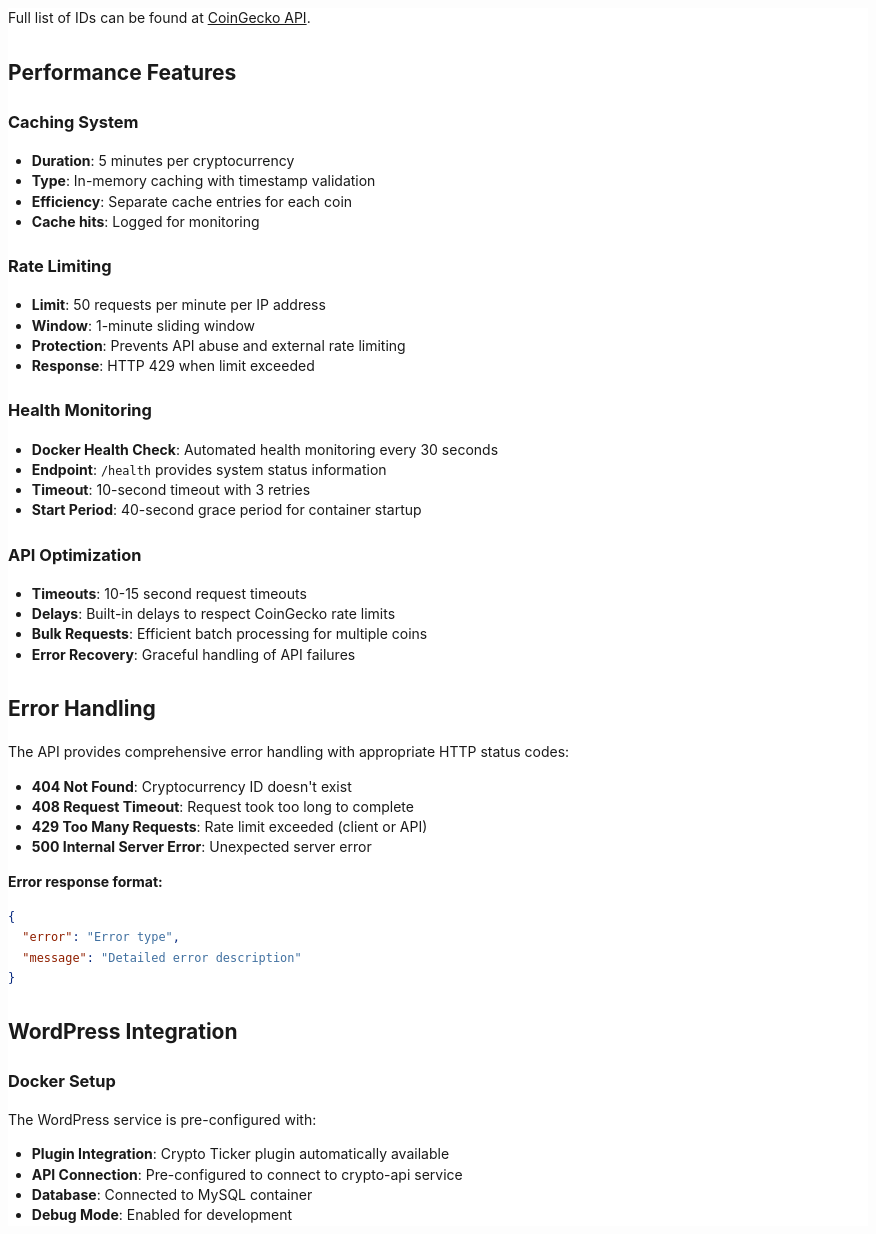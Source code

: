 Full list of IDs can be found at [CoinGecko API](https://api.coingecko.com/api/v3/coins/list).

## Performance Features

### Caching System
- **Duration**: 5 minutes per cryptocurrency
- **Type**: In-memory caching with timestamp validation
- **Efficiency**: Separate cache entries for each coin
- **Cache hits**: Logged for monitoring

### Rate Limiting
- **Limit**: 50 requests per minute per IP address
- **Window**: 1-minute sliding window
- **Protection**: Prevents API abuse and external rate limiting
- **Response**: HTTP 429 when limit exceeded

### Health Monitoring
- **Docker Health Check**: Automated health monitoring every 30 seconds
- **Endpoint**: `/health` provides system status information
- **Timeout**: 10-second timeout with 3 retries
- **Start Period**: 40-second grace period for container startup

### API Optimization
- **Timeouts**: 10-15 second request timeouts
- **Delays**: Built-in delays to respect CoinGecko rate limits
- **Bulk Requests**: Efficient batch processing for multiple coins
- **Error Recovery**: Graceful handling of API failures

## Error Handling

The API provides comprehensive error handling with appropriate HTTP status codes:

- **404 Not Found**: Cryptocurrency ID doesn't exist
- **408 Request Timeout**: Request took too long to complete
- **429 Too Many Requests**: Rate limit exceeded (client or API)
- **500 Internal Server Error**: Unexpected server error

**Error response format:**

```json
{
  "error": "Error type",
  "message": "Detailed error description"
}
```

## WordPress Integration

### Docker Setup

The WordPress service is pre-configured with:
- **Plugin Integration**: Crypto Ticker plugin automatically available
- **API Connection**: Pre-configured to connect to crypto-api service
- **Database**: Connected to MySQL container
- **Debug Mode**: Enabled for development
